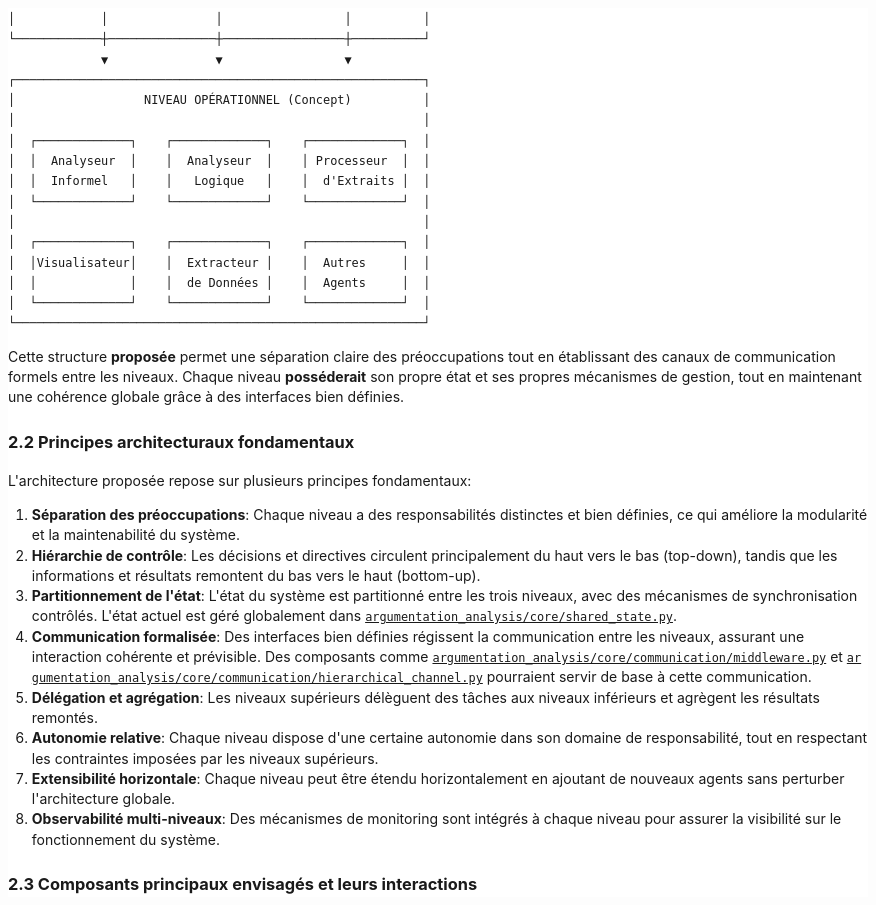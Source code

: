```
│            │               │                 │          │
└────────────┼───────────────┼─────────────────┼──────────┘
             ▼               ▼                 ▼
┌─────────────────────────────────────────────────────────┐
│                  NIVEAU OPÉRATIONNEL (Concept)          │
│                                                         │
│  ┌─────────────┐    ┌─────────────┐    ┌─────────────┐  │
│  │  Analyseur  │    │  Analyseur  │    │ Processeur  │  │
│  │  Informel   │    │   Logique   │    │  d'Extraits │  │
│  └─────────────┘    └─────────────┘    └─────────────┘  │
│                                                         │
│  ┌─────────────┐    ┌─────────────┐    ┌─────────────┐  │
│  │Visualisateur│    │  Extracteur │    │  Autres     │  │
│  │             │    │  de Données │    │  Agents     │  │
│  └─────────────┘    └─────────────┘    └─────────────┘  │
└─────────────────────────────────────────────────────────┘
```

Cette structure **proposée** permet une séparation claire des préoccupations tout en établissant des canaux de communication formels entre les niveaux. Chaque niveau **posséderait** son propre état et ses propres mécanismes de gestion, tout en maintenant une cohérence globale grâce à des interfaces bien définies.

### 2.2 Principes architecturaux fondamentaux

L'architecture proposée repose sur plusieurs principes fondamentaux:

1.  **Séparation des préoccupations**: Chaque niveau a des responsabilités distinctes et bien définies, ce qui améliore la modularité et la maintenabilité du système.
2.  **Hiérarchie de contrôle**: Les décisions et directives circulent principalement du haut vers le bas (top-down), tandis que les informations et résultats remontent du bas vers le haut (bottom-up).
3.  **Partitionnement de l'état**: L'état du système est partitionné entre les trois niveaux, avec des mécanismes de synchronisation contrôlés. L'état actuel est géré globalement dans [`argumentation_analysis/core/shared_state.py`](../../argumentation_analysis/core/shared_state.py).
4.  **Communication formalisée**: Des interfaces bien définies régissent la communication entre les niveaux, assurant une interaction cohérente et prévisible. Des composants comme [`argumentation_analysis/core/communication/middleware.py`](../../argumentation_analysis/core/communication/middleware.py) et [`argumentation_analysis/core/communication/hierarchical_channel.py`](../../argumentation_analysis/core/communication/hierarchical_channel.py) pourraient servir de base à cette communication.
5.  **Délégation et agrégation**: Les niveaux supérieurs délèguent des tâches aux niveaux inférieurs et agrègent les résultats remontés.
6.  **Autonomie relative**: Chaque niveau dispose d'une certaine autonomie dans son domaine de responsabilité, tout en respectant les contraintes imposées par les niveaux supérieurs.
7.  **Extensibilité horizontale**: Chaque niveau peut être étendu horizontalement en ajoutant de nouveaux agents sans perturber l'architecture globale.
8.  **Observabilité multi-niveaux**: Des mécanismes de monitoring sont intégrés à chaque niveau pour assurer la visibilité sur le fonctionnement du système.

### 2.3 Composants principaux envisagés et leurs interactions
